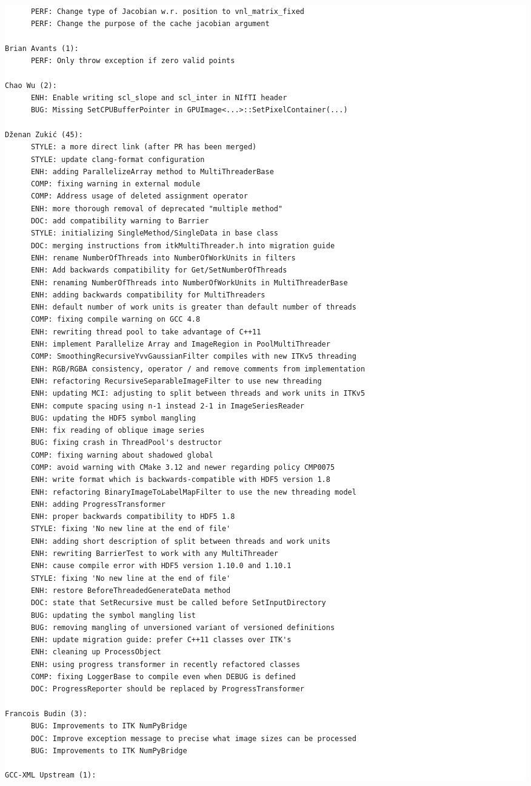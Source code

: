 ```
      PERF: Change type of Jacobian w.r. position to vnl_matrix_fixed
      PERF: Change the purpose of the cache jacobian argument

Brian Avants (1):
      PERF: Only throw exception if zero valid points

Chao Wu (2):
      ENH: Enable writing scl_slope and scl_inter in NIfTI header
      BUG: Missing SetCPUBufferPointer in GPUImage<...>::SetPixelContainer(...)

Dženan Zukić (45):
      STYLE: a more direct link (after PR has been merged)
      STYLE: update clang-format configuration
      ENH: adding ParallelizeArray method to MultiThreaderBase
      COMP: fixing warning in external module
      COMP: Address usage of deleted assignment operator
      ENH: more thorough removal of deprecated "multiple method"
      DOC: add compatibility warning to Barrier
      STYLE: initializing SingleMethod/SingleData in base class
      DOC: merging instructions from itkMultiThreader.h into migration guide
      ENH: rename NumberOfThreads into NumberOfWorkUnits in filters
      ENH: Add backwards compatibility for Get/SetNumberOfThreads
      ENH: renaming NumberOfThreads into NumberOfWorkUnits in MultiThreaderBase
      ENH: adding backwards compatibility for MultiThreaders
      ENH: default number of work units is greater than default number of threads
      COMP: fixing compile warning on GCC 4.8
      ENH: rewriting thread pool to take advantage of C++11
      ENH: implement Parallelize Array and ImageRegion in PoolMultiThreader
      COMP: SmoothingRecursiveYvvGaussianFilter compiles with new ITKv5 threading
      ENH: RGB/RGBA consistency, operator / and remove comments from implementation
      ENH: refactoring RecursiveSeparableImageFilter to use new threading
      ENH: updating MCI: adjusting to split between threads and work units in ITKv5
      ENH: compute spacing using n-1 instead 2-1 in ImageSeriesReader
      BUG: updating the HDF5 symbol mangling
      ENH: fix reading of oblique image series
      BUG: fixing crash in ThreadPool's destructor
      COMP: fixing warning about shadowed global
      COMP: avoid warning with CMake 3.12 and newer regarding policy CMP0075
      ENH: write format which is backwards-compatible with HDF5 version 1.8
      ENH: refactoring BinaryImageToLabelMapFilter to use the new threading model
      ENH: adding ProgressTransformer
      ENH: proper backwards compatibility to HDF5 1.8
      STYLE: fixing 'No new line at the end of file'
      ENH: adding short description of split between threads and work units
      ENH: rewriting BarrierTest to work with any MultiThreader
      ENH: cause compile error with HDF5 version 1.10.0 and 1.10.1
      STYLE: fixing 'No new line at the end of file'
      ENH: restore BeforeThreadedGenerateData method
      DOC: state that SetRecursive must be called before SetInputDirectory
      BUG: updating the symbol mangling list
      BUG: removing mangling of unversioned variant of versioned definitions
      ENH: update migration guide: prefer C++11 classes over ITK's
      ENH: cleaning up ProcessObject
      ENH: using progress transformer in recently refactored classes
      COMP: fixing LoggerBase to compile even when DEBUG is defined
      DOC: ProgressReporter should be replaced by ProgressTransformer

Francois Budin (3):
      BUG: Improvements to ITK NumPyBridge
      DOC: Improve exception message to precise what image sizes can be processed
      BUG: Improvements to ITK NumPyBridge

GCC-XML Upstream (1):
```